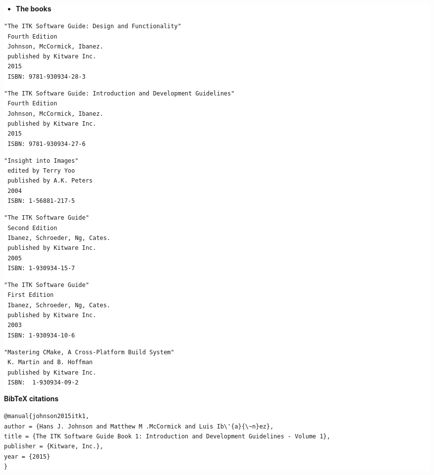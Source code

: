 - **The books**

```
"The ITK Software Guide: Design and Functionality"
 Fourth Edition
 Johnson, McCormick, Ibanez.
 published by Kitware Inc.
 2015
 ISBN: 9781-930934-28-3
```

```
"The ITK Software Guide: Introduction and Development Guidelines"
 Fourth Edition
 Johnson, McCormick, Ibanez.
 published by Kitware Inc.
 2015
 ISBN: 9781-930934-27-6
```

```
"Insight into Images"
 edited by Terry Yoo
 published by A.K. Peters
 2004
 ISBN: 1-56881-217-5
```

```
"The ITK Software Guide"
 Second Edition
 Ibanez, Schroeder, Ng, Cates.
 published by Kitware Inc.
 2005
 ISBN: 1-930934-15-7
```

```
"The ITK Software Guide"
 First Edition
 Ibanez, Schroeder, Ng, Cates.
 published by Kitware Inc.
 2003
 ISBN: 1-930934-10-6
```

```
"Mastering CMake, A Cross-Platform Build System"
 K. Martin and B. Hoffman
 published by Kitware Inc.
 ISBN:  1-930934-09-2
```

**BibTeX citations**

```
@manual{johnson2015itk1,
author = {Hans J. Johnson and Matthew M .McCormick and Luis Ib\'{a}{\~n}ez},
title = {The ITK Software Guide Book 1: Introduction and Development Guidelines - Volume 1},
publisher = {Kitware, Inc.},
year = {2015}
}
```

